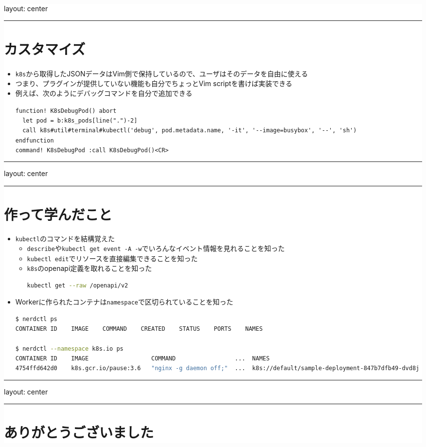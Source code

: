layout: center

---

# カスタマイズ
- `k8s`から取得したJSONデータはVim側で保持しているので、ユーザはそのデータを自由に使える
- つまり、プラグインが提供していない機能も自分でちょっとVim scriptを書けば実装できる
- 例えば、次のようにデバッグコマンドを自分で追加できる
  ```vim
  function! K8sDebugPod() abort
    let pod = b:k8s_pods[line(".")-2]
    call k8s#util#terminal#kubectl('debug', pod.metadata.name, '-it', '--image=busybox', '--', 'sh')
  endfunction
  command! K8sDebugPod :call K8sDebugPod()<CR>
  ```

---
layout: center

---

# 作って学んだこと

- `kubectl`のコマンドを結構覚えた
  - `describe`や`kubectl get event -A -w`でいろんなイベント情報を見れることを知った
  - `kubectl edit`でリソースを直接編集できることを知った
  - `k8s`のopenapi定義を取れることを知った
    ```sh
    kubectl get --raw /openapi/v2
    ```
- Workerに作られたコンテナは`namespace`で区切られていることを知った
  ```sh
  $ nerdctl ps
  CONTAINER ID    IMAGE    COMMAND    CREATED    STATUS    PORTS    NAMES

  $ nerdctl --namespace k8s.io ps
  CONTAINER ID    IMAGE                  COMMAND                 ...  NAMES
  4754ffd642d0    k8s.gcr.io/pause:3.6   "nginx -g daemon off;"  ...  k8s://default/sample-deployment-847b7dfb49-dvd8j
  ```

---
layout: center

---

# ありがとうございました

